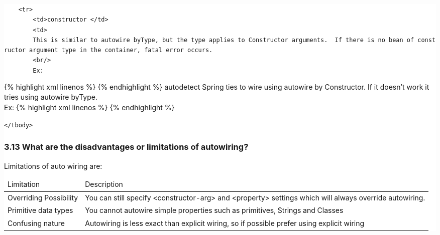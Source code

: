 		<tr>
			<td>constructor	</td>
			<td>
			This is similar to autowire byType, but the type applies to Constructor arguments.  If there is no bean of constructor argument type in the container, fatal error occurs.
			<br/>
			Ex:
{% highlight xml linenos %}
<bean id="customer" class="com.mkyong.common.Customer" autowire="constructor" /> 
<bean id="person" class="com.mkyong.common.Person" />
{% endhighlight %}
			</td>
		</tr>
		<tr>
			<td>autodetect</td>
			<td>Spring ties to wire using autowire by Constructor.  If it doesn’t work it tries using autowire byType.
<br/>Ex:
{% highlight xml linenos %}
<bean id="customer" class="com.mkyong.common.Customer" autowire="autodetect" />
<bean id="person" class="com.mkyong.common.Person" />
{% endhighlight %}
			</td>
		</tr>

	</tbody>
</table>


### **3.13	What are the disadvantages or limitations of autowiring?**

Limitations of auto wiring are:

<table class="table table-bordered">
	<thead>
			<td>Limitation</td>
			<td>Description</td>	
	</thead>
	<tbody>
		<tr>
			<td>Overriding Possibility</td>
			<td>You can still specify <italic>&lt;constructor-arg&gt;</italic> and &lt;property&gt; settings which will always override autowiring.</td>
		</tr>
		<tr>
			<td>Primitive data types</td>
			<td>You cannot autowire simple properties such as primitives, Strings and Classes</td>
		</tr>
		<tr>
			<td>Confusing nature</td>
			<td>Autowiring is less exact than explicit wiring, so if possible prefer using explicit wiring</td>
		</tr>
	</tbody>
</table>
